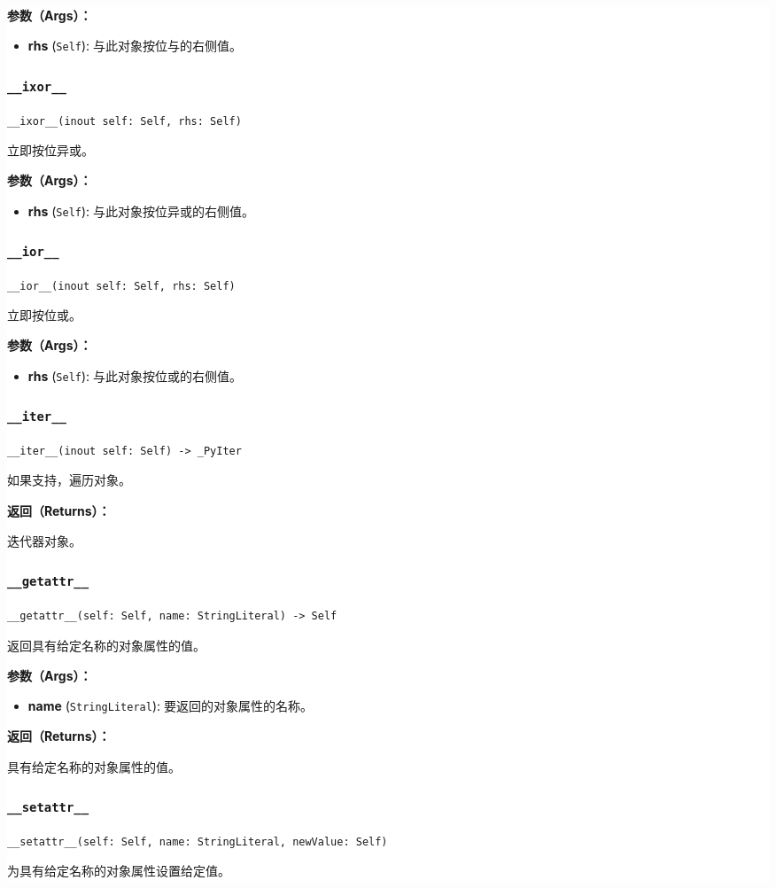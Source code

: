 **参数（Args）：**

- **rhs** (`Self`): 与此对象按位与的右侧值。



### `__ixor__`

`__ixor__(inout self: Self, rhs: Self)`

立即按位异或。

**参数（Args）：**

- **rhs** (`Self`): 与此对象按位异或的右侧值。



### `__ior__`

`__ior__(inout self: Self, rhs: Self)`

立即按位或。

**参数（Args）：**

- **rhs** (`Self`): 与此对象按位或的右侧值。



### `__iter__`

`__iter__(inout self: Self) -> _PyIter`

如果支持，遍历对象。

**返回（Returns）：**

迭代器对象。



### `__getattr__`

`__getattr__(self: Self, name: StringLiteral) -> Self`

返回具有给定名称的对象属性的值。

**参数（Args）：**

- **name** (`StringLiteral`): 要返回的对象属性的名称。

**返回（Returns）：**

具有给定名称的对象属性的值。



### `__setattr__`

`__setattr__(self: Self, name: StringLiteral, newValue: Self)`

为具有给定名称的对象属性设置给定值。
